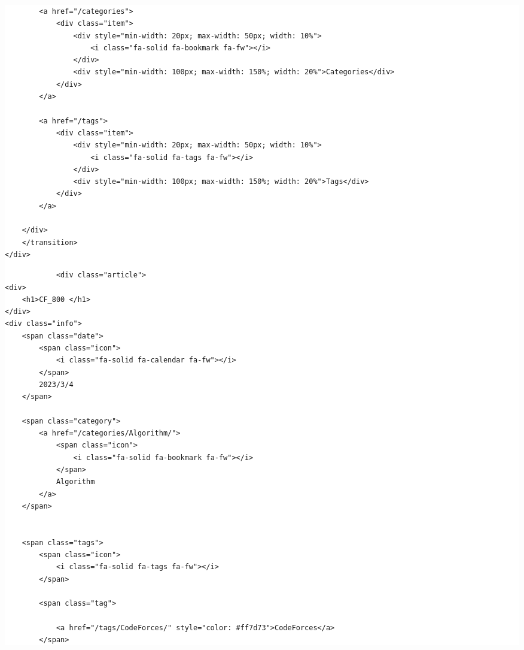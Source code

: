             <a href="/categories">
                <div class="item">
                    <div style="min-width: 20px; max-width: 50px; width: 10%">
                        <i class="fa-solid fa-bookmark fa-fw"></i>
                    </div>
                    <div style="min-width: 100px; max-width: 150%; width: 20%">Categories</div>
                </div>
            </a>
            
            <a href="/tags">
                <div class="item">
                    <div style="min-width: 20px; max-width: 50px; width: 10%">
                        <i class="fa-solid fa-tags fa-fw"></i>
                    </div>
                    <div style="min-width: 100px; max-width: 150%; width: 20%">Tags</div>
                </div>
            </a>
            
        </div>
        </transition>
    </div>
</nav>

                <div class="article">
    <div>
        <h1>CF_800 </h1>
    </div>
    <div class="info">
        <span class="date">
            <span class="icon">
                <i class="fa-solid fa-calendar fa-fw"></i>
            </span>
            2023/3/4
        </span>
        
        <span class="category">
            <a href="/categories/Algorithm/">
                <span class="icon">
                    <i class="fa-solid fa-bookmark fa-fw"></i>
                </span>
                Algorithm
            </a>
        </span>
        
        
        <span class="tags">
            <span class="icon">
                <i class="fa-solid fa-tags fa-fw"></i>
            </span>
            
            <span class="tag">
                
                <a href="/tags/CodeForces/" style="color: #ff7d73">CodeForces</a>
            </span>
            